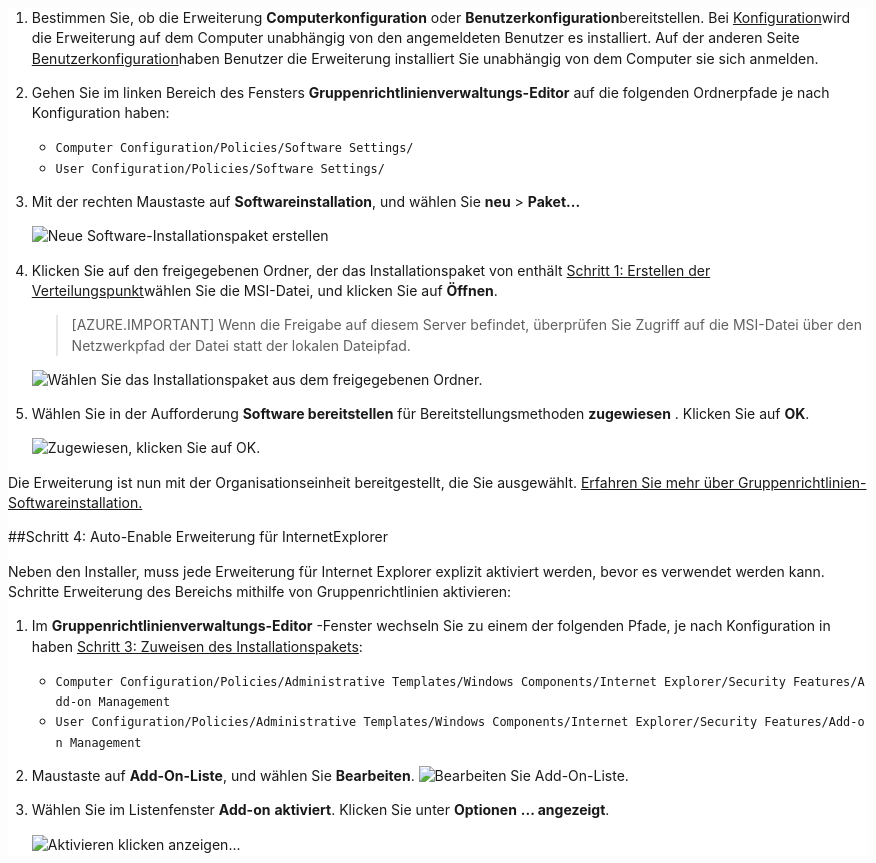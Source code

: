 1. Bestimmen Sie, ob die Erweiterung **Computerkonfiguration** oder **Benutzerkonfiguration**bereitstellen. Bei [Konfiguration](https://technet.microsoft.com/library/cc736413%28v=ws.10%29.aspx)wird die Erweiterung auf dem Computer unabhängig von den angemeldeten Benutzer es installiert. Auf der anderen Seite [Benutzerkonfiguration](https://technet.microsoft.com/library/cc781953%28v=ws.10%29.aspx)haben Benutzer die Erweiterung installiert Sie unabhängig von dem Computer sie sich anmelden.

2. Gehen Sie im linken Bereich des Fensters **Gruppenrichtlinienverwaltungs-Editor** auf die folgenden Ordnerpfade je nach Konfiguration haben:
    - `Computer Configuration/Policies/Software Settings/`
    - `User Configuration/Policies/Software Settings/`

3. Mit der rechten Maustaste auf **Softwareinstallation**, und wählen Sie **neu** > **Paket...**

    ![Neue Software-Installationspaket erstellen](./media/active-directory-saas-ie-group-policy/new-package.png)

4. Klicken Sie auf den freigegebenen Ordner, der das Installationspaket von enthält [Schritt 1: Erstellen der Verteilungspunkt](#step-1-create-the-distribution-point)wählen Sie die MSI-Datei, und klicken Sie auf **Öffnen**.

    > [AZURE.IMPORTANT] Wenn die Freigabe auf diesem Server befindet, überprüfen Sie Zugriff auf die MSI-Datei über den Netzwerkpfad der Datei statt der lokalen Dateipfad.

    ![Wählen Sie das Installationspaket aus dem freigegebenen Ordner.](./media/active-directory-saas-ie-group-policy/select-package.png)

5. Wählen Sie in der Aufforderung **Software bereitstellen** für Bereitstellungsmethoden **zugewiesen** . Klicken Sie auf **OK**.

    ![Zugewiesen, klicken Sie auf OK.](./media/active-directory-saas-ie-group-policy/deployment-method.png)

Die Erweiterung ist nun mit der Organisationseinheit bereitgestellt, die Sie ausgewählt. [Erfahren Sie mehr über Gruppenrichtlinien-Softwareinstallation.](https://technet.microsoft.com/library/cc738858%28v=ws.10%29.aspx)

##<a name="step-4-auto-enable-the-extension-for-internet-explorer"></a>Schritt 4: Auto-Enable Erweiterung für InternetExplorer 

Neben den Installer, muss jede Erweiterung für Internet Explorer explizit aktiviert werden, bevor es verwendet werden kann. Schritte Erweiterung des Bereichs mithilfe von Gruppenrichtlinien aktivieren:

1. Im **Gruppenrichtlinienverwaltungs-Editor** -Fenster wechseln Sie zu einem der folgenden Pfade, je nach Konfiguration in haben [Schritt 3: Zuweisen des Installationspakets](#step-3-assign-the-installation-package):
    - `Computer Configuration/Policies/Administrative Templates/Windows Components/Internet Explorer/Security Features/Add-on Management`
    - `User Configuration/Policies/Administrative Templates/Windows Components/Internet Explorer/Security Features/Add-on Management`

2. Maustaste auf **Add-On-Liste**, und wählen Sie **Bearbeiten**.
    ![Bearbeiten Sie Add-On-Liste.](./media/active-directory-saas-ie-group-policy/edit-add-on-list.png)

3. Wählen Sie im Listenfenster **Add-on** **aktiviert**. Klicken Sie unter **Optionen** **... angezeigt**.

    ![Aktivieren klicken anzeigen...](./media/active-directory-saas-ie-group-policy/edit-add-on-list-window.png)
